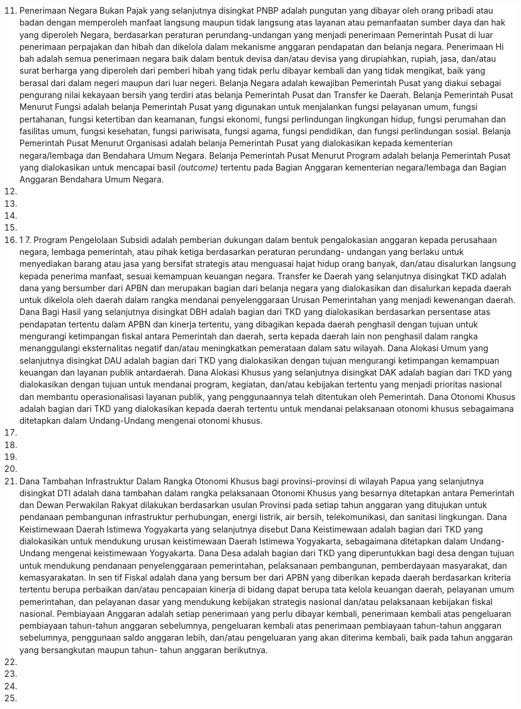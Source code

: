 11. Penerimaan Negara Bukan Pajak yang selanjutnya disingkat PNBP adalah pungutan yang dibayar oleh orang pribadi atau badan dengan memperoleh manfaat langsung maupun tidak langsung atas layanan atau pemanfaatan sumber daya dan hak yang diperoleh Negara, berdasarkan peraturan perundang-undangan yang menjadi penerimaan Pemerintah Pusat di luar penerimaan perpajakan dan hibah dan dikelola dalam mekanisme anggaran pendapatan dan belanja negara. Penerimaan Hi bah adalah semua penerimaan negara baik dalam bentuk devisa dan/atau devisa yang dirupiahkan, rupiah, jasa, dan/atau surat berharga yang diperoleh dari pemberi hibah yang tidak perlu dibayar kembali dan yang tidak mengikat, baik yang berasal dari dalam negeri maupun dari luar negeri. Belanja Negara adalah kewajiban Pemerintah Pusat yang diakui sebagai pengurang nilai kekayaan bersih yang terdiri atas belanja Pemerintah Pusat dan Transfer ke Daerah. Belanja Pemerintah Pusat Menurut Fungsi adalah belanja Pemerintah Pusat yang digunakan untuk menjalankan fungsi pelayanan umum, fungsi pertahanan, fungsi ketertiban dan keamanan, fungsi ekonomi, fungsi perlindungan lingkungan hidup, fungsi perumahan dan fasilitas umum, fungsi kesehatan, fungsi pariwisata, fungsi agama, fungsi pendidikan, dan fungsi perlindungan sosial. Belanja Pemerintah Pusat Menurut Organisasi adalah belanja Pemerintah Pusat yang dialokasikan kepada kementerian negara/lembaga dan Bendahara Umum Negara. Belanja Pemerintah Pusat Menurut Program adalah belanja Pemerintah Pusat yang dialokasikan untuk mencapai basil _(outcome)_ tertentu pada Bagian Anggaran kementerian negara/lembaga dan Bagian Anggaran Bendahara Umum Negara.
12.
13.
14.
15.
16. 1 7. Program Pengelolaan Subsidi adalah pemberian dukungan dalam bentuk pengalokasian anggaran kepada perusahaan negara, lembaga pemerintah, atau pihak ketiga berdasarkan peraturan perundang- undangan yang berlaku untuk menyediakan barang atau jasa yang bersifat strategis atau menguasai hajat hidup orang banyak, dan/atau disalurkan langsung kepada penerima manfaat, sesuai kemampuan keuangan negara. Transfer ke Daerah yang selanjutnya disingkat TKD adalah dana yang bersumber dari APBN dan merupakan bagian dari belanja negara yang dialokasikan dan disalurkan kepada daerah untuk dikelola oleh daerah dalam rangka mendanai penyelenggaraan Urusan Pemerintahan yang menjadi kewenangan daerah. Dana Bagi Hasil yang selanjutnya disingkat DBH adalah bagian dari TKD yang dialokasikan berdasarkan persentase atas pendapatan tertentu dalam APBN dan kinerja tertentu, yang dibagikan kepada daerah penghasil dengan tujuan untuk mengurangi ketimpangan fiskal antara Pemerintah dan daerah, serta kepada daerah lain non penghasil dalam rangka menanggulangi eksternalitas negatif dan/atau meningkatkan pemerataan dalam satu wilayah. Dana Alokasi Umum yang selanjutnya disingkat DAU adalah bagian dari TKD yang dialokasikan dengan tujuan mengurangi ketimpangan kemampuan keuangan dan layanan publik antardaerah. Dana Alokasi Khusus yang selanjutnya disingkat DAK adalah bagian dari TKD yang dialokasikan dengan tujuan untuk mendanai program, kegiatan, dan/atau kebijakan tertentu yang menjadi prioritas nasional dan membantu operasionalisasi layanan publik, yang penggunaannya telah ditentukan oleh Pemerintah. Dana Otonomi Khusus adalah bagian dari TKD yang dialokasikan kepada daerah tertentu untuk mendanai pelaksanaan otonomi khusus sebagaimana ditetapkan dalam Undang-Undang mengenai otonomi khusus.
18.
19.
20.
21.
22. Dana Tambahan Infrastruktur Dalam Rangka Otonomi Khusus bagi provinsi-provinsi di wilayah Papua yang selanjutnya disingkat DTI adalah dana tambahan dalam rangka pelaksanaan Otonomi Khusus yang besarnya ditetapkan antara Pemerintah dan Dewan Perwakilan Rakyat dilakukan berdasarkan usulan Provinsi pada setiap tahun anggaran yang ditujukan untuk pendanaan pembangunan infrastruktur perhubungan, energi listrik, air bersih, telekomunikasi, dan sanitasi lingkungan. Dana Keistimewaan Daerah Istimewa Yogyakarta yang selanjutnya disebut Dana Keistimewaan adalah bagian dari TKD yang dialokasikan untuk mendukung urusan keistimewaan Daerah Istimewa Yogyakarta, sebagaimana ditetapkan dalam Undang- Undang mengenai keistimewaan Yogyakarta. Dana Desa adalah bagian dari TKD yang diperuntukkan bagi desa dengan tujuan untuk mendukung pendanaan penyelenggaraan pemerintahan, pelaksanaan pembangunan, pemberdayaan masyarakat, dan kemasyarakatan. In sen tif Fiskal adalah dana yang bersum ber dari APBN yang diberikan kepada daerah berdasarkan kriteria tertentu berupa perbaikan dan/atau pencapaian kinerja di bidang dapat berupa tata kelola keuangan daerah, pelayanan umum pemerintahan, dan pelayanan dasar yang mendukung kebijakan strategis nasional dan/atau pelaksanaan kebijakan fiskal nasional. Pembiayaan Anggaran adalah setiap penerimaan yang perlu dibayar kembali, penerimaan kembali atas pengeluaran pembiayaan tahun-tahun anggaran sebelumnya, pengeluaran kembali atas penerimaan pembiayaan tahun-tahun anggaran sebelumnya, penggunaan saldo anggaran lebih, dan/atau pengeluaran yang akan diterima kembali, baik pada tahun anggaran yang bersangkutan maupun tahun- tahun anggaran berikutnya.
23.
24.
25.
26.